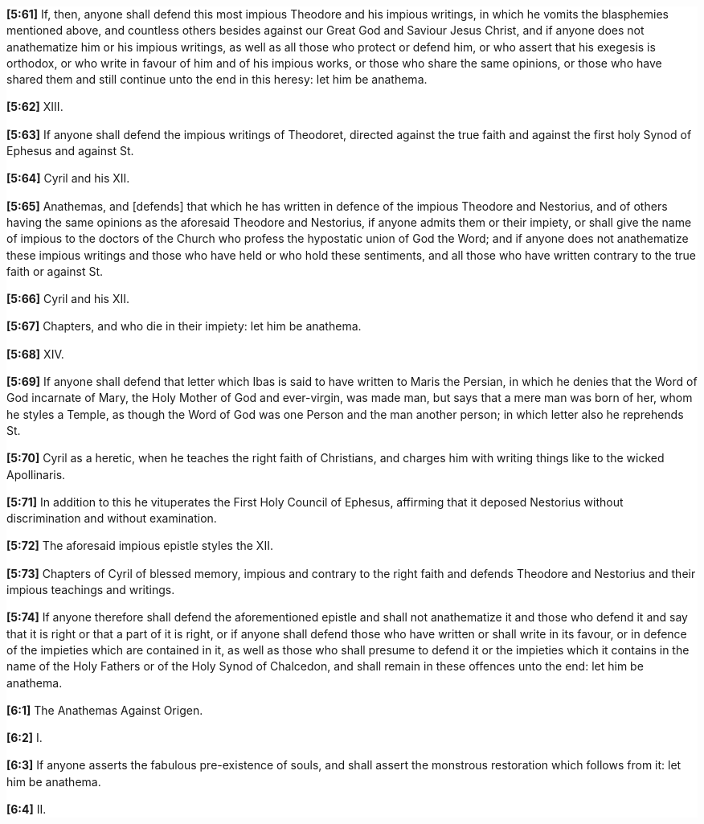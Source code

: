**[5:61]** If, then, anyone shall defend this most impious Theodore and his impious writings, in which he vomits the blasphemies mentioned above, and countless others besides against our Great God and Saviour Jesus Christ, and if anyone does not anathematize him or his impious writings, as well as all those who protect or defend him, or who assert that his exegesis is orthodox, or who write in favour of him and of his impious works, or those who share the same opinions, or those who have shared them and still continue unto the end in this heresy:  let him be anathema.

**[5:62]** XIII.

**[5:63]** If anyone shall defend the impious writings of Theodoret, directed against the true faith and against the first holy Synod of Ephesus and against St.

**[5:64]** Cyril and his XII.

**[5:65]** Anathemas, and [defends] that which he has written in defence of the impious Theodore and Nestorius, and of others having the same opinions as the aforesaid Theodore and Nestorius, if anyone admits them or their impiety, or shall give the name of impious to the doctors of the Church who profess the hypostatic union of God the Word; and if anyone does not anathematize these impious writings and those who have held or who hold these sentiments, and all those who have written contrary to the true faith or against St.

**[5:66]** Cyril and his XII.

**[5:67]** Chapters, and who die in their impiety:  let him be anathema.

**[5:68]** XIV.

**[5:69]** If anyone shall defend that letter which Ibas is said to have written to Maris the Persian, in which he denies that the Word of God incarnate of Mary, the Holy Mother of God and ever-virgin, was made man, but says that a mere man was born of her, whom he styles a Temple, as though the Word of God was one Person and the man another person; in which letter also he reprehends St.

**[5:70]** Cyril as a heretic, when he teaches the right faith of Christians, and charges him with writing things like to the wicked Apollinaris.

**[5:71]** In addition to this he vituperates the First Holy Council of Ephesus, affirming that it deposed Nestorius without discrimination and without examination.

**[5:72]** The aforesaid impious epistle styles the XII.

**[5:73]** Chapters of Cyril of blessed memory, impious and contrary to the right faith and defends Theodore and Nestorius and their impious teachings and writings.

**[5:74]** If anyone therefore shall defend the aforementioned epistle and shall not anathematize it and those who defend it and say that it is right or that a part of it is right, or if anyone shall defend those who have written or shall write in its favour, or in defence of the impieties which are contained in it, as well as those who shall presume to defend it or the impieties which it contains in the name of the Holy Fathers or of the Holy Synod of Chalcedon, and shall remain in these offences unto the end:  let him be anathema.

**[6:1]** The Anathemas Against Origen.

**[6:2]** I.

**[6:3]** If anyone asserts the fabulous pre-existence of souls, and shall assert the monstrous restoration which follows from it:  let him be anathema.

**[6:4]** II.
